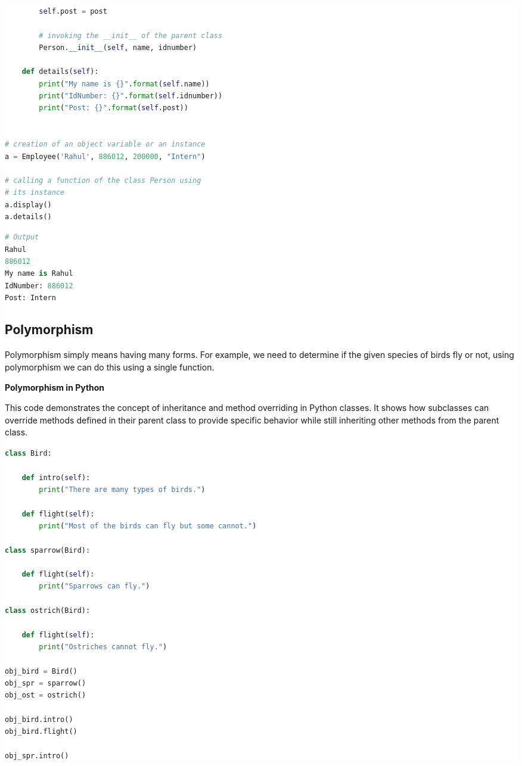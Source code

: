 ```python 
        self.post = post
 
        # invoking the __init__ of the parent class
        Person.__init__(self, name, idnumber)
         
    def details(self):
        print("My name is {}".format(self.name))
        print("IdNumber: {}".format(self.idnumber))
        print("Post: {}".format(self.post))
 
 
# creation of an object variable or an instance
a = Employee('Rahul', 886012, 200000, "Intern")
 
# calling a function of the class Person using
# its instance
a.display()
a.details()
```
```python
# Output
Rahul
886012
My name is Rahul
IdNumber: 886012
Post: Intern
```
## Polymorphism
Polymorphism simply means having many forms. For example, we need to determine if the given species of birds fly or not, using polymorphism we can do this using a single function.

**Polymorphism in Python**

This code demonstrates the concept of inheritance and method overriding in Python classes. It shows how subclasses can override methods defined in their parent class to provide specific behavior while still inheriting other methods from the parent class.

```python
class Bird:
   
    def intro(self):
        print("There are many types of birds.")
 
    def flight(self):
        print("Most of the birds can fly but some cannot.")
 
class sparrow(Bird):
   
    def flight(self):
        print("Sparrows can fly.")
 
class ostrich(Bird):
 
    def flight(self):
        print("Ostriches cannot fly.")
 
obj_bird = Bird()
obj_spr = sparrow()
obj_ost = ostrich()
 
obj_bird.intro()
obj_bird.flight()
 
obj_spr.intro()
```